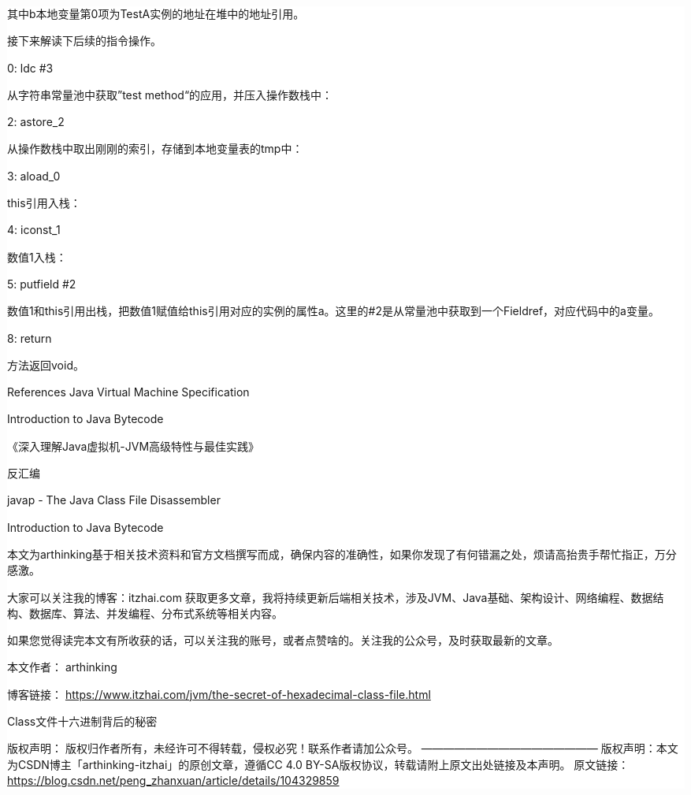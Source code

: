 

其中b本地变量第0项为TestA实例的地址在堆中的地址引用。

接下来解读下后续的指令操作。

0: ldc #3

从字符串常量池中获取”test method“的应用，并压入操作数栈中：



2: astore_2

从操作数栈中取出刚刚的索引，存储到本地变量表的tmp中：



3: aload_0

this引用入栈：



4: iconst_1

数值1入栈：



5: putfield #2

数值1和this引用出栈，把数值1赋值给this引用对应的实例的属性a。这里的#2是从常量池中获取到一个Fieldref，对应代码中的a变量。

8: return

方法返回void。

References
Java Virtual Machine Specification

Introduction to Java Bytecode

《深入理解Java虚拟机-JVM高级特性与最佳实践》

反汇编

javap - The Java Class File Disassembler

Introduction to Java Bytecode

本文为arthinking基于相关技术资料和官方文档撰写而成，确保内容的准确性，如果你发现了有何错漏之处，烦请高抬贵手帮忙指正，万分感激。

大家可以关注我的博客：itzhai.com 获取更多文章，我将持续更新后端相关技术，涉及JVM、Java基础、架构设计、网络编程、数据结构、数据库、算法、并发编程、分布式系统等相关内容。

如果您觉得读完本文有所收获的话，可以关注我的账号，或者点赞啥的。关注我的公众号，及时获取最新的文章。

本文作者： arthinking

博客链接： https://www.itzhai.com/jvm/the-secret-of-hexadecimal-class-file.html

Class文件十六进制背后的秘密

版权声明： 版权归作者所有，未经许可不得转载，侵权必究！联系作者请加公众号。
————————————————
版权声明：本文为CSDN博主「arthinking-itzhai」的原创文章，遵循CC 4.0 BY-SA版权协议，转载请附上原文出处链接及本声明。
原文链接：https://blog.csdn.net/peng_zhanxuan/article/details/104329859